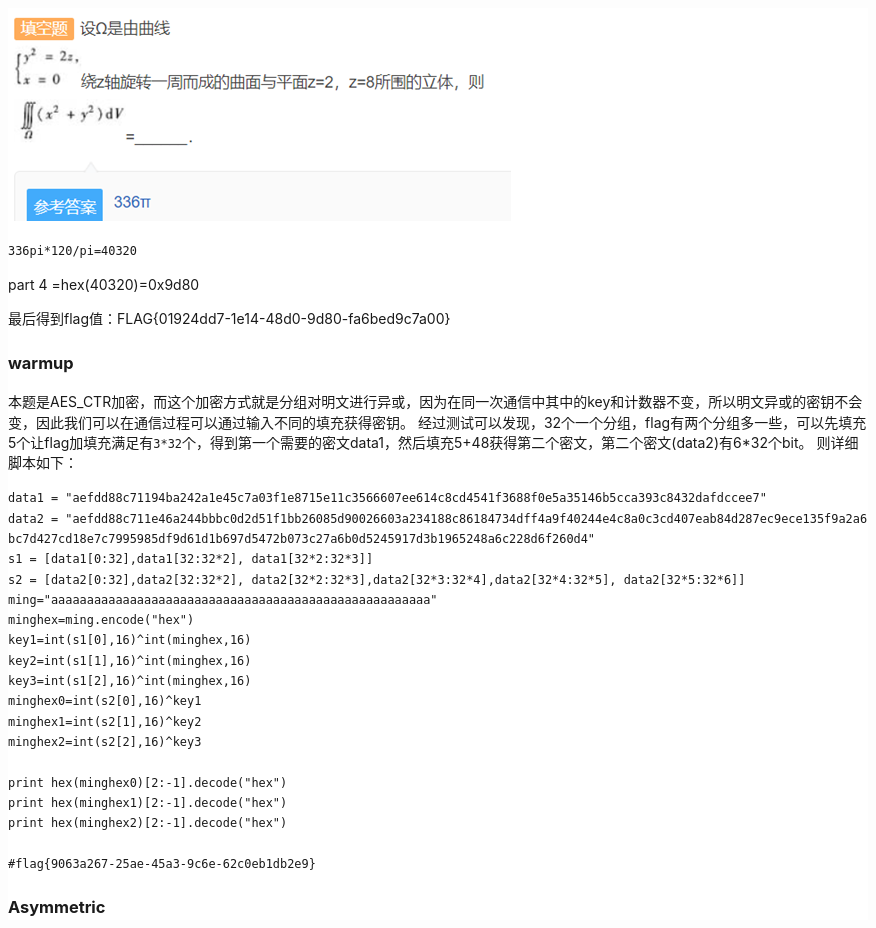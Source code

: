 
<img src="/images/posts/csicn2019/1556159308510.png" >



`336pi*120/pi=40320`

part 4 =hex(40320)=0x9d80

最后得到flag值：FLAG{01924dd7-1e14-48d0-9d80-fa6bed9c7a00}

### warmup

本题是AES_CTR加密，而这个加密方式就是分组对明文进行异或，因为在同一次通信中其中的key和计数器不变，所以明文异或的密钥不会变，因此我们可以在通信过程可以通过输入不同的填充获得密钥。
经过测试可以发现，32个一个分组，flag有两个分组多一些，可以先填充5个让flag加填充满足有`3*32`个，得到第一个需要的密文data1，然后填充5+48获得第二个密文，第二个密文(data2)有6*32个bit。
则详细脚本如下：

```
data1 = "aefdd88c71194ba242a1e45c7a03f1e8715e11c3566607ee614c8cd4541f3688f0e5a35146b5cca393c8432dafdccee7"
data2 = "aefdd88c711e46a244bbbc0d2d51f1bb26085d90026603a234188c86184734dff4a9f40244e4c8a0c3cd407eab84d287ec9ece135f9a2a6bc7d427cd18e7c7995985df9d61d1b697d5472b073c27a6b0d5245917d3b1965248a6c228d6f260d4"
s1 = [data1[0:32],data1[32:32*2], data1[32*2:32*3]]
s2 = [data2[0:32],data2[32:32*2], data2[32*2:32*3],data2[32*3:32*4],data2[32*4:32*5], data2[32*5:32*6]]
ming="aaaaaaaaaaaaaaaaaaaaaaaaaaaaaaaaaaaaaaaaaaaaaaaaaaaaa"
minghex=ming.encode("hex")
key1=int(s1[0],16)^int(minghex,16)
key2=int(s1[1],16)^int(minghex,16)
key3=int(s1[2],16)^int(minghex,16)
minghex0=int(s2[0],16)^key1
minghex1=int(s2[1],16)^key2
minghex2=int(s2[2],16)^key3

print hex(minghex0)[2:-1].decode("hex")
print hex(minghex1)[2:-1].decode("hex")
print hex(minghex2)[2:-1].decode("hex")

#flag{9063a267-25ae-45a3-9c6e-62c0eb1db2e9}
```

### Asymmetric
